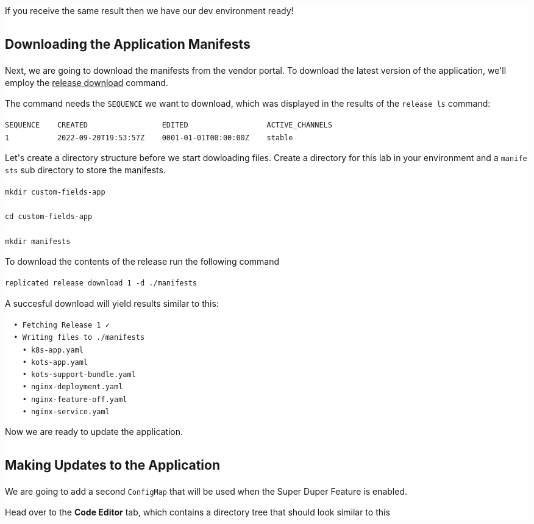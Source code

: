 If you receive the same result then we have our dev environment ready!

## Downloading the Application Manifests

Next, we are going to download the manifests from the vendor portal. To download the latest version of the application, we'll employ the [release download](https://docs.replicated.com/reference/replicated-cli-release-download) command.

The command needs the `SEQUENCE` we want to download, which was displayed in the results of the `release ls` command:
```
SEQUENCE    CREATED                 EDITED                  ACTIVE_CHANNELS
1           2022-09-20T19:53:57Z    0001-01-01T00:00:00Z    stable
```
Let's create a directory structure before we start dowloading files. Create a directory for this lab in your environment and a `manifests` sub directory to store the manifests.

```
mkdir custom-fields-app

cd custom-fields-app

mkdir manifests

```
To download the contents of the release run the following command

```
replicated release download 1 -d ./manifests

```
A succesful download will yield results similar to this:

```shell
  • Fetching Release 1 ✓  
  • Writing files to ./manifests
    • k8s-app.yaml
    • kots-app.yaml
    • kots-support-bundle.yaml
    • nginx-deployment.yaml
    • nginx-feature-off.yaml
    • nginx-service.yaml

```

Now we are ready to update the application.

## Making Updates to the Application

We are going to add a second `ConfigMap` that will be used when the Super Duper Feature is enabled. 

Head over to the **Code Editor** tab, which contains a directory tree that should look similar to this
